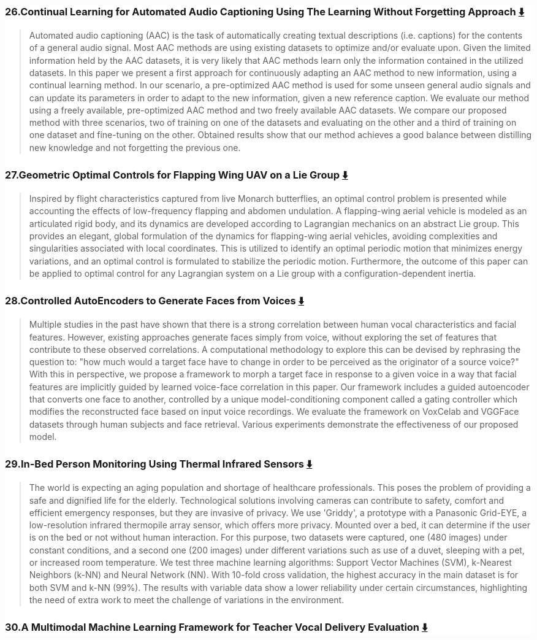 ### 26.Continual Learning for Automated Audio Captioning Using The Learning Without Forgetting Approach  [ :arrow_down: ](https://arxiv.org/pdf/2107.08028.pdf)
>  Automated audio captioning (AAC) is the task of automatically creating textual descriptions (i.e. captions) for the contents of a general audio signal. Most AAC methods are using existing datasets to optimize and/or evaluate upon. Given the limited information held by the AAC datasets, it is very likely that AAC methods learn only the information contained in the utilized datasets. In this paper we present a first approach for continuously adapting an AAC method to new information, using a continual learning method. In our scenario, a pre-optimized AAC method is used for some unseen general audio signals and can update its parameters in order to adapt to the new information, given a new reference caption. We evaluate our method using a freely available, pre-optimized AAC method and two freely available AAC datasets. We compare our proposed method with three scenarios, two of training on one of the datasets and evaluating on the other and a third of training on one dataset and fine-tuning on the other. Obtained results show that our method achieves a good balance between distilling new knowledge and not forgetting the previous one.      
### 27.Geometric Optimal Controls for Flapping Wing UAV on a Lie Group  [ :arrow_down: ](https://arxiv.org/pdf/2107.08008.pdf)
>  Inspired by flight characteristics captured from live Monarch butterflies, an optimal control problem is presented while accounting the effects of low-frequency flapping and abdomen undulation. A flapping-wing aerial vehicle is modeled as an articulated rigid body, and its dynamics are developed according to Lagrangian mechanics on an abstract Lie group. This provides an elegant, global formulation of the dynamics for flapping-wing aerial vehicles, avoiding complexities and singularities associated with local coordinates. This is utilized to identify an optimal periodic motion that minimizes energy variations, and an optimal control is formulated to stabilize the periodic motion. Furthermore, the outcome of this paper can be applied to optimal control for any Lagrangian system on a Lie group with a configuration-dependent inertia.      
### 28.Controlled AutoEncoders to Generate Faces from Voices  [ :arrow_down: ](https://arxiv.org/pdf/2107.07988.pdf)
>  Multiple studies in the past have shown that there is a strong correlation between human vocal characteristics and facial features. However, existing approaches generate faces simply from voice, without exploring the set of features that contribute to these observed correlations. A computational methodology to explore this can be devised by rephrasing the question to: "how much would a target face have to change in order to be perceived as the originator of a source voice?" With this in perspective, we propose a framework to morph a target face in response to a given voice in a way that facial features are implicitly guided by learned voice-face correlation in this paper. Our framework includes a guided autoencoder that converts one face to another, controlled by a unique model-conditioning component called a gating controller which modifies the reconstructed face based on input voice recordings. We evaluate the framework on VoxCelab and VGGFace datasets through human subjects and face retrieval. Various experiments demonstrate the effectiveness of our proposed model.      
### 29.In-Bed Person Monitoring Using Thermal Infrared Sensors  [ :arrow_down: ](https://arxiv.org/pdf/2107.07986.pdf)
>  The world is expecting an aging population and shortage of healthcare professionals. This poses the problem of providing a safe and dignified life for the elderly. Technological solutions involving cameras can contribute to safety, comfort and efficient emergency responses, but they are invasive of privacy. We use 'Griddy', a prototype with a Panasonic Grid-EYE, a low-resolution infrared thermopile array sensor, which offers more privacy. Mounted over a bed, it can determine if the user is on the bed or not without human interaction. For this purpose, two datasets were captured, one (480 images) under constant conditions, and a second one (200 images) under different variations such as use of a duvet, sleeping with a pet, or increased room temperature. We test three machine learning algorithms: Support Vector Machines (SVM), k-Nearest Neighbors (k-NN) and Neural Network (NN). With 10-fold cross validation, the highest accuracy in the main dataset is for both SVM and k-NN (99%). The results with variable data show a lower reliability under certain circumstances, highlighting the need of extra work to meet the challenge of variations in the environment.      
### 30.A Multimodal Machine Learning Framework for Teacher Vocal Delivery Evaluation  [ :arrow_down: ](https://arxiv.org/pdf/2107.07956.pdf)